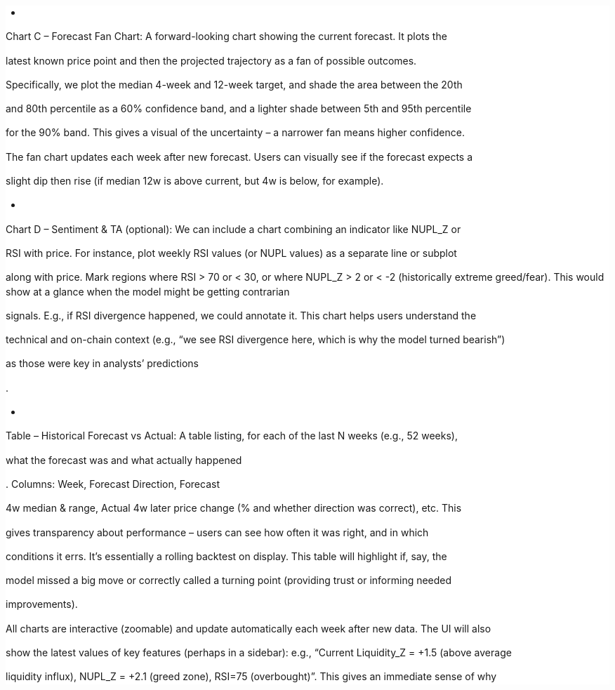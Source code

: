- 
Chart C – Forecast Fan Chart: A forward-looking chart showing the current forecast. It plots the

latest known price point and then the projected trajectory as a fan of possible outcomes.

Specifically, we plot the median 4-week and 12-week target, and shade the area between the 20th

and 80th percentile as a 60% confidence band, and a lighter shade between 5th and 95th percentile

for the 90% band. This gives a visual of the uncertainty – a narrower fan means higher confidence.

The fan chart updates each week after new forecast. Users can visually see if the forecast expects a

slight dip then rise (if median 12w is above current, but 4w is below, for example).

- 
Chart D – Sentiment & TA (optional): We can include a chart combining an indicator like NUPL_Z or

RSI with price. For instance, plot weekly RSI values (or NUPL values) as a separate line or subplot

along with price. Mark regions where RSI > 70 or < 30, or where NUPL_Z > 2 or < -2 (historically
extreme greed/fear). This would show at a glance when the model might be getting contrarian

signals. E.g., if RSI divergence happened, we could annotate it. This chart helps users understand the

technical and on-chain context (e.g., “we see RSI divergence here, which is why the model turned bearish”)

as those were key in analysts’ predictions


.

- 
Table – Historical Forecast vs Actual: A table listing, for each of the last N weeks (e.g., 52 weeks),

what the forecast was and what actually happened


. Columns: Week, Forecast Direction, Forecast

4w median & range, Actual 4w later price change (% and whether direction was correct), etc. This

gives transparency about performance – users can see how often it was right, and in which

conditions it errs. It’s essentially a rolling backtest on display. This table will highlight if, say, the

model missed a big move or correctly called a turning point (providing trust or informing needed

improvements). 

All charts are interactive (zoomable) and update automatically each week after new data. The UI will also

show the latest values of key features (perhaps in a sidebar): e.g., “Current Liquidity_Z = +1.5 (above average

liquidity influx), NUPL_Z = +2.1 (greed zone), RSI=75 (overbought)”. This gives an immediate sense of  why
